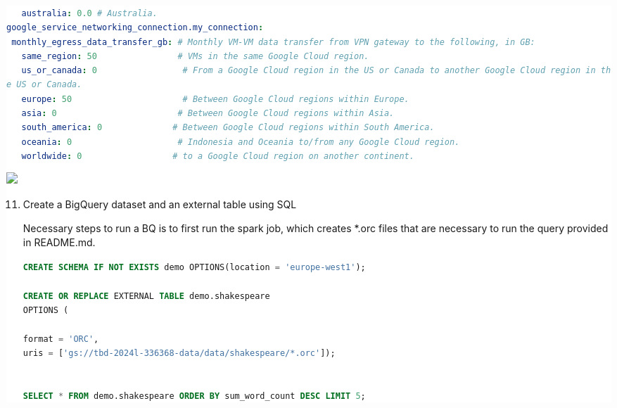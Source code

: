    ```.yaml
      australia: 0.0 # Australia.
  google_service_networking_connection.my_connection:
    monthly_egress_data_transfer_gb: # Monthly VM-VM data transfer from VPN gateway to the following, in GB:
      same_region: 50                # VMs in the same Google Cloud region.
      us_or_canada: 0                 # From a Google Cloud region in the US or Canada to another Google Cloud region in the US or Canada.
      europe: 50                      # Between Google Cloud regions within Europe.
      asia: 0                        # Between Google Cloud regions within Asia.
      south_america: 0              # Between Google Cloud regions within South America.
      oceania: 0                     # Indonesia and Oceania to/from any Google Cloud region.
      worldwide: 0                  # to a Google Cloud region on another continent.
   ```

   ![](./report/Infracost-report.png)

11. Create a BigQuery dataset and an external table using SQL

    Necessary steps to run a BQ is to first run the spark job, which creates *.orc files that are necessary to run the query provided in README.md.

    ```.sql
    CREATE SCHEMA IF NOT EXISTS demo OPTIONS(location = 'europe-west1');

    CREATE OR REPLACE EXTERNAL TABLE demo.shakespeare
    OPTIONS (

    format = 'ORC',
    uris = ['gs://tbd-2024l-336368-data/data/shakespeare/*.orc']);


    SELECT * FROM demo.shakespeare ORDER BY sum_word_count DESC LIMIT 5;
    ```

